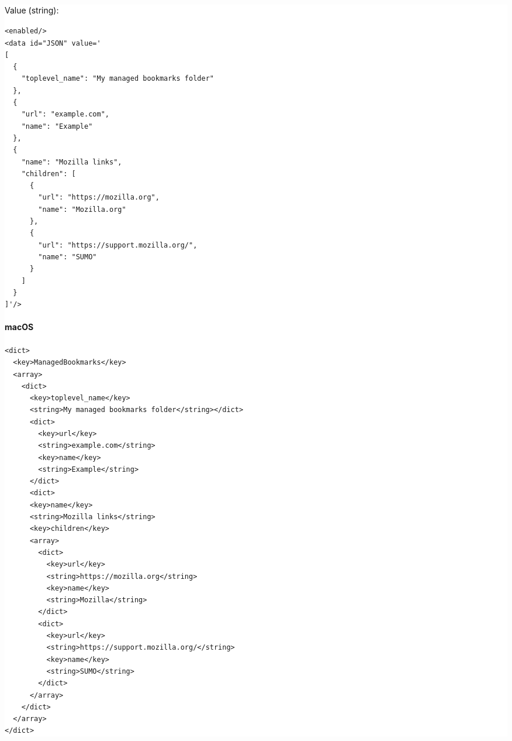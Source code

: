 Value (string):

```
<enabled/>
<data id="JSON" value='
[
  {
    "toplevel_name": "My managed bookmarks folder"
  },
  {
    "url": "example.com",
    "name": "Example"
  },
  {
    "name": "Mozilla links",
    "children": [
      {
        "url": "https://mozilla.org",
        "name": "Mozilla.org"
      },
      {
        "url": "https://support.mozilla.org/",
        "name": "SUMO"
      }
    ]
  }
]'/>
```

#### macOS

```
<dict>
  <key>ManagedBookmarks</key>
  <array>
    <dict>
      <key>toplevel_name</key>
      <string>My managed bookmarks folder</string></dict>
      <dict>
        <key>url</key>
        <string>example.com</string>
        <key>name</key>
        <string>Example</string>
      </dict>
      <dict>
      <key>name</key>
      <string>Mozilla links</string>
      <key>children</key>
      <array>
        <dict>
          <key>url</key>
          <string>https://mozilla.org</string>
          <key>name</key>
          <string>Mozilla</string>
        </dict>
        <dict>
          <key>url</key>
          <string>https://support.mozilla.org/</string>
          <key>name</key>
          <string>SUMO</string>
        </dict>
      </array>
    </dict>
  </array>
</dict>
```